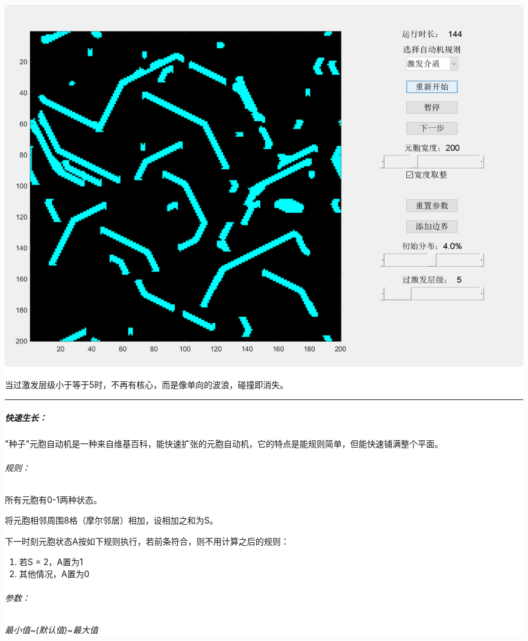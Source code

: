 ![M0-4-3](.\M0-4-3.png)

当过激发层级小于等于5时，不再有核心，而是像单向的波浪，碰撞即消失。

---

##### 快速生长：

"种子"元胞自动机是一种来自维基百科，能快速扩张的元胞自动机，它的特点是能规则简单，但能快速铺满整个平面。

###### 规则：

所有元胞有0-1两种状态。

将元胞相邻周围8格（摩尔邻居）相加，设相加之和为S。

下一时刻元胞状态A按如下规则执行，若前条符合，则不用计算之后的规则：

1. 若S = 2，A置为1
2. 其他情况，A置为0

###### 参数：

*最小值~(默认值)~最大值*

